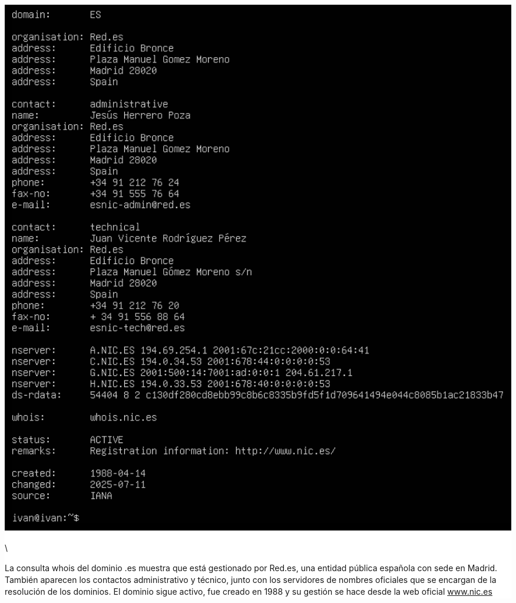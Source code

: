 ![](<../.gitbook/assets/unknown (3).png>)

\


La consulta whois del dominio .es muestra que está gestionado por Red.es, una entidad pública española con sede en Madrid. También aparecen los contactos administrativo y técnico, junto con los servidores de nombres oficiales que se encargan de la resolución de los dominios. El dominio sigue activo, fue creado en 1988 y su gestión se hace desde la web oficial www.nic.es

